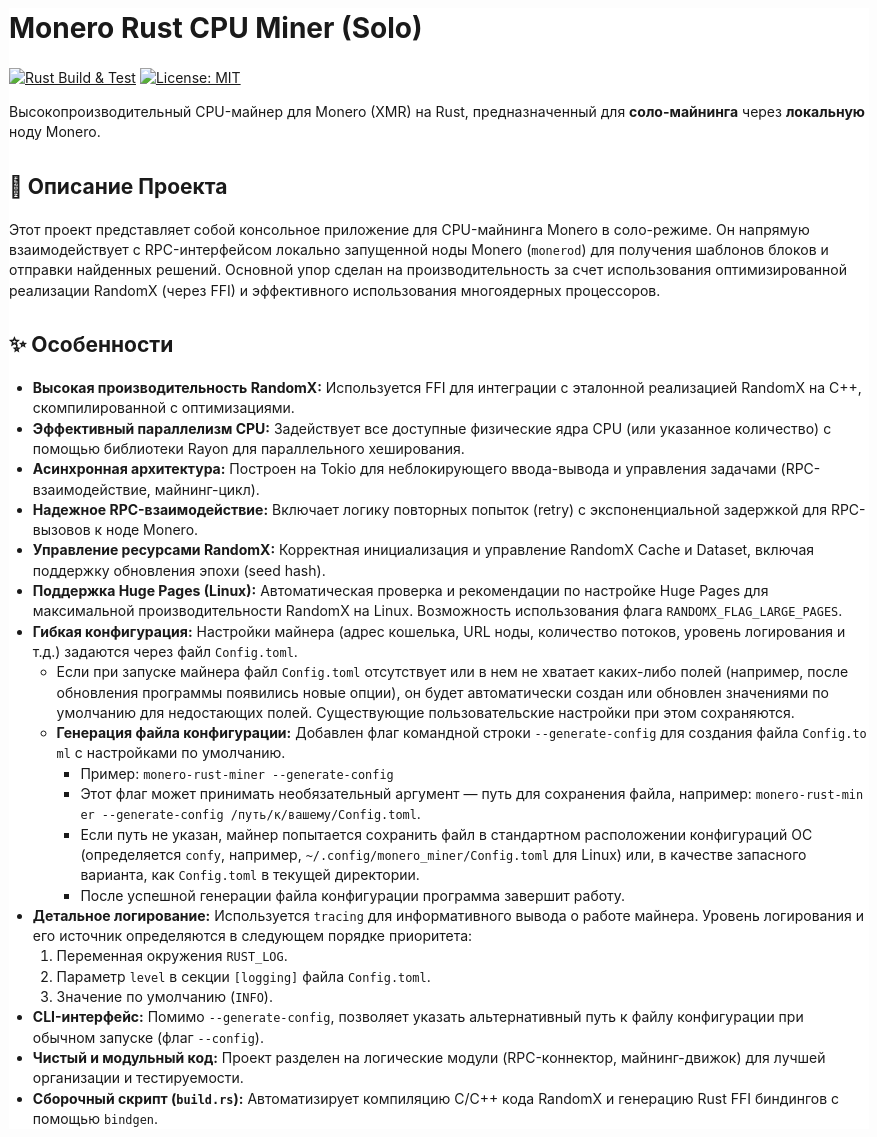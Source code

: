 # Monero Rust CPU Miner (Solo)

[![Rust Build & Test](https://github.com/YOUR_USERNAME/monero-rust-miner/actions/workflows/rust.yml/badge.svg)](https://github.com/YOUR_USERNAME/monero-rust-miner/actions/workflows/rust.yml)
[![License: MIT](https://img.shields.io/badge/License-MIT-yellow.svg)](https://opensource.org/licenses/MIT)



Высокопроизводительный CPU-майнер для Monero (XMR) на Rust, предназначенный для **соло-майнинга** через **локальную** ноду Monero.

## 📝 Описание Проекта

Этот проект представляет собой консольное приложение для CPU-майнинга Monero в соло-режиме. Он напрямую взаимодействует с RPC-интерфейсом локально запущенной ноды Monero (`monerod`) для получения шаблонов блоков и отправки найденных решений. Основной упор сделан на производительность за счет использования оптимизированной реализации RandomX (через FFI) и эффективного использования многоядерных процессоров.

## ✨ Особенности

*   **Высокая производительность RandomX:** Используется FFI для интеграции с эталонной реализацией RandomX на C++, скомпилированной с оптимизациями.
*   **Эффективный параллелизм CPU:** Задействует все доступные физические ядра CPU (или указанное количество) с помощью библиотеки Rayon для параллельного хеширования.
*   **Асинхронная архитектура:** Построен на Tokio для неблокирующего ввода-вывода и управления задачами (RPC-взаимодействие, майнинг-цикл).
*   **Надежное RPC-взаимодействие:** Включает логику повторных попыток (retry) с экспоненциальной задержкой для RPC-вызовов к ноде Monero.
*   **Управление ресурсами RandomX:** Корректная инициализация и управление RandomX Cache и Dataset, включая поддержку обновления эпохи (seed hash).
*   **Поддержка Huge Pages (Linux):** Автоматическая проверка и рекомендации по настройке Huge Pages для максимальной производительности RandomX на Linux. Возможность использования флага `RANDOMX_FLAG_LARGE_PAGES`.
*   **Гибкая конфигурация:** Настройки майнера (адрес кошелька, URL ноды, количество потоков, уровень логирования и т.д.) задаются через файл `Config.toml`.
    *   Если при запуске майнера файл `Config.toml` отсутствует или в нем не хватает каких-либо полей (например, после обновления программы появились новые опции), он будет автоматически создан или обновлен значениями по умолчанию для недостающих полей. Существующие пользовательские настройки при этом сохраняются.
    *   **Генерация файла конфигурации:** Добавлен флаг командной строки `--generate-config` для создания файла `Config.toml` с настройками по умолчанию.
        *   Пример: `monero-rust-miner --generate-config`
        *   Этот флаг может принимать необязательный аргумент — путь для сохранения файла, например: `monero-rust-miner --generate-config /путь/к/вашему/Config.toml`.
        *   Если путь не указан, майнер попытается сохранить файл в стандартном расположении конфигураций ОС (определяется `confy`, например, `~/.config/monero_miner/Config.toml` для Linux) или, в качестве запасного варианта, как `Config.toml` в текущей директории.
        *   После успешной генерации файла конфигурации программа завершит работу.
*   **Детальное логирование:** Используется `tracing` для информативного вывода о работе майнера. Уровень логирования и его источник определяются в следующем порядке приоритета:
    1.  Переменная окружения `RUST_LOG`.
    2.  Параметр `level` в секции `[logging]` файла `Config.toml`.
    3.  Значение по умолчанию (`INFO`).
*   **CLI-интерфейс:** Помимо `--generate-config`, позволяет указать альтернативный путь к файлу конфигурации при обычном запуске (флаг `--config`).
*   **Чистый и модульный код:** Проект разделен на логические модули (RPC-коннектор, майнинг-движок) для лучшей организации и тестируемости.
*   **Сборочный скрипт (`build.rs`):** Автоматизирует компиляцию C/C++ кода RandomX и генерацию Rust FFI биндингов с помощью `bindgen`.
